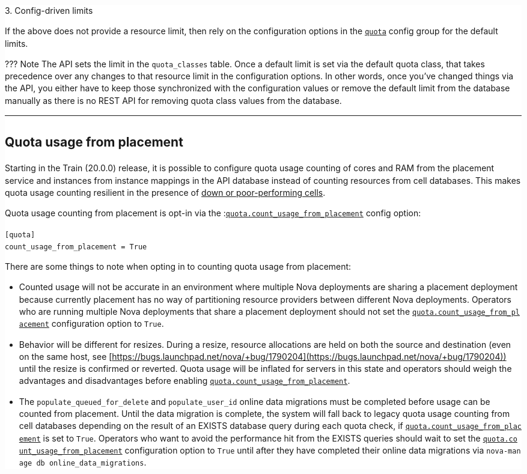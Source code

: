 3\. Config-driven limits

If the above does not provide a resource limit, then rely on the configuration options in the [`quota`](https://docs.openstack.org/nova/zed/configuration/config.html#quota) config group for the default limits.

??? Note
	The API sets the limit in the `quota_classes` table. Once a default limit is set via the default quota class, that takes precedence over any changes to that resource limit in the configuration options. In other words, once you’ve changed things via the API, you either have to keep those synchronized with the configuration values or remove the default limit from the database manually as there is no REST API for removing quota class values from the database.

---

## **Quota usage from placement**

Starting in the Train (20.0.0) release, it is possible to configure quota usage counting of cores and RAM from the placement service and instances from instance mappings in the API database instead of counting resources from cell databases. This makes quota usage counting resilient in the presence of [down or poor-performing cells](https://docs.openstack.org/api-guide/compute/down_cells.html).

Quota usage counting from placement is opt-in via the :[`quota.count_usage_from_placement`](https://docs.openstack.org/nova/zed/configuration/config.html#quota.count_usage_from_placement) config option:

```
[quota]
count_usage_from_placement = True
```

There are some things to note when opting in to counting quota usage from placement:

* Counted usage will not be accurate in an environment where multiple Nova deployments are sharing a placement deployment because currently placement has no way of partitioning resource providers between different Nova deployments. Operators who are running multiple Nova deployments that share a placement deployment should not set the [`quota.count_usage_from_placement`](https://docs.openstack.org/nova/zed/configuration/config.html#quota.count_usage_from_placement) configuration option to `True`.

* Behavior will be different for resizes. During a resize, resource allocations are held on both the source and destination (even on the same host, see [https://bugs.launchpad.net/nova/+bug/1790204](https://bugs.launchpad.net/nova/+bug/1790204)) until the resize is confirmed or reverted. Quota usage will be inflated for servers in this state and operators should weigh the advantages and disadvantages before enabling [`quota.count_usage_from_placement`](https://docs.openstack.org/nova/zed/configuration/config.html#quota.count_usage_from_placement).

* The `populate_queued_for_delete` and `populate_user_id` online data migrations must be completed before usage can be counted from placement. Until the data migration is complete, the system will fall back to legacy quota usage counting from cell databases depending on the result of an EXISTS database query during each quota check, if [`quota.count_usage_from_placement`](https://docs.openstack.org/nova/zed/configuration/config.html#quota.count_usage_from_placement) is set to `True`. Operators who want to avoid the performance hit from the EXISTS queries should wait to set the [`quota.count_usage_from_placement`](https://docs.openstack.org/nova/zed/configuration/config.html#quota.count_usage_from_placement) configuration option to `True` until after they have completed their online data migrations via `nova-manage db online_data_migrations`.
